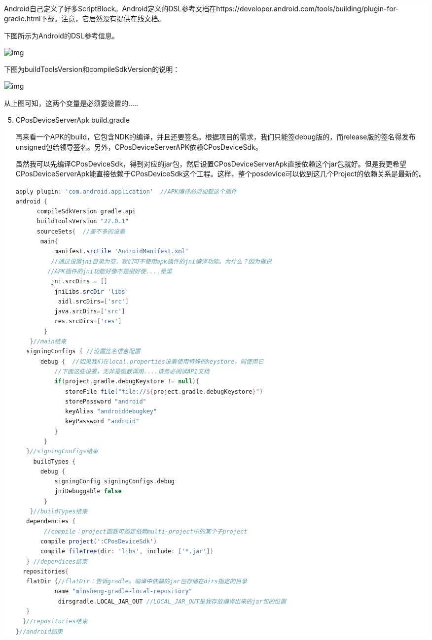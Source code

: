    Android自己定义了好多ScriptBlock。Android定义的DSL参考文档在https://developer.android.com/tools/building/plugin-for-gradle.html下载。注意，它居然没有提供在线文档。

   下图所示为Android的DSL参考信息。

   ![img](https://img-blog.csdn.net/20150905194701217?watermark/2/text/aHR0cDovL2Jsb2cuY3Nkbi5uZXQv/font/5a6L5L2T/fontsize/400/fill/I0JBQkFCMA==/dissolve/70/gravity/Center)

   下图为buildToolsVersion和compileSdkVersion的说明：

   ![img](https://img-blog.csdn.net/20150905194720267?watermark/2/text/aHR0cDovL2Jsb2cuY3Nkbi5uZXQv/font/5a6L5L2T/fontsize/400/fill/I0JBQkFCMA==/dissolve/70/gravity/Center)

   从上图可知，这两个变量是必须要设置的.....

5. CPosDeviceServerApk build.gradle

   再来看一个APK的build，它包含NDK的编译，并且还要签名。根据项目的需求，我们只能签debug版的，而release版的签名得发布unsigned包给领导签名。另外，CPosDeviceServerAPK依赖CPosDeviceSdk。

   虽然我可以先编译CPosDeviceSdk，得到对应的jar包，然后设置CPosDeviceServerApk直接依赖这个jar包就好。但是我更希望CPosDeviceServerApk能直接依赖于CPosDeviceSdk这个工程。这样，整个posdevice可以做到这几个Project的依赖关系是最新的。

   ```groovy
   apply plugin: 'com.android.application'  //APK编译必须加载这个插件
   android {
         compileSdkVersion gradle.api
         buildToolsVersion "22.0.1"
         sourceSets{  //差不多的设置
          main{
              manifest.srcFile 'AndroidManifest.xml'
             //通过设置jni目录为空，我们可不使用apk插件的jni编译功能。为什么？因为据说
            //APK插件的jni功能好像不是很好使....晕菜
             jni.srcDirs = [] 
              jniLibs.srcDir 'libs'
               aidl.srcDirs=['src']
              java.srcDirs=['src']
              res.srcDirs=['res']
           }
       }//main结束
      signingConfigs { //设置签名信息配置
          debug {  //如果我们在local.properties设置使用特殊的keystore，则使用它
              //下面这些设置，无非是函数调用....请务必阅读API文档
              if(project.gradle.debugKeystore != null){
                 storeFile file("file://${project.gradle.debugKeystore}")
                 storePassword "android"
                 keyAlias "androiddebugkey"
                 keyPassword "android"
              }
           }
      }//signingConfigs结束
        buildTypes {
          debug {
              signingConfig signingConfigs.debug
              jniDebuggable false
           }
       }//buildTypes结束
      dependencies {
           //compile：project函数可指定依赖multi-project中的某个子project
          compile project(':CPosDeviceSdk')
          compile fileTree(dir: 'libs', include: ['*.jar'])
      } //dependices结束
     repositories{
      flatDir {//flatDir：告诉gradle，编译中依赖的jar包存储在dirs指定的目录
              name "minsheng-gradle-local-repository"
               dirsgradle.LOCAL_JAR_OUT //LOCAL_JAR_OUT是我存放编译出来的jar包的位置
      }
     }//repositories结束
   }//android结束
   ```